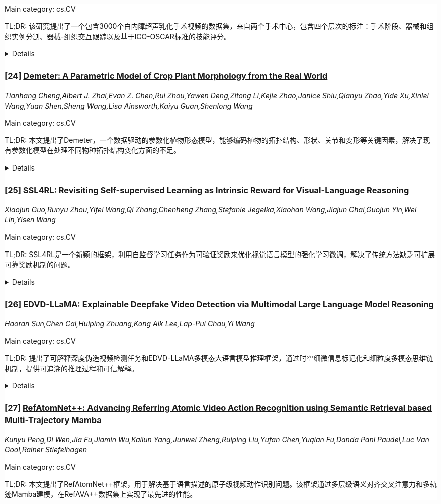 Main category: cs.CV

TL;DR: 该研究提出了一个包含3000个白内障超声乳化手术视频的数据集，来自两个手术中心，包含四个层次的标注：手术阶段、器械和组织实例分割、器械-组织交互跟踪以及基于ICO-OSCAR标准的技能评分。


<details><summary>Details</summary></details>


### [24] [Demeter: A Parametric Model of Crop Plant Morphology from the Real World](https://arxiv.org/abs/2510.16377)
*Tianhang Cheng,Albert J. Zhai,Evan Z. Chen,Rui Zhou,Yawen Deng,Zitong Li,Kejie Zhao,Janice Shiu,Qianyu Zhao,Yide Xu,Xinlei Wang,Yuan Shen,Sheng Wang,Lisa Ainsworth,Kaiyu Guan,Shenlong Wang*

Main category: cs.CV

TL;DR: 本文提出了Demeter，一个数据驱动的参数化植物形态模型，能够编码植物的拓扑结构、形状、关节和变形等关键因素，解决了现有参数化模型在处理不同物种拓扑结构变化方面的不足。


<details><summary>Details</summary></details>


### [25] [SSL4RL: Revisiting Self-supervised Learning as Intrinsic Reward for Visual-Language Reasoning](https://arxiv.org/abs/2510.16416)
*Xiaojun Guo,Runyu Zhou,Yifei Wang,Qi Zhang,Chenheng Zhang,Stefanie Jegelka,Xiaohan Wang,Jiajun Chai,Guojun Yin,Wei Lin,Yisen Wang*

Main category: cs.CV

TL;DR: SSL4RL是一个新颖的框架，利用自监督学习任务作为可验证奖励来优化视觉语言模型的强化学习微调，解决了传统方法缺乏可扩展可靠奖励机制的问题。


<details><summary>Details</summary></details>


### [26] [EDVD-LLaMA: Explainable Deepfake Video Detection via Multimodal Large Language Model Reasoning](https://arxiv.org/abs/2510.16442)
*Haoran Sun,Chen Cai,Huiping Zhuang,Kong Aik Lee,Lap-Pui Chau,Yi Wang*

Main category: cs.CV

TL;DR: 提出了可解释深度伪造视频检测任务和EDVD-LLaMA多模态大语言模型推理框架，通过时空细微信息标记化和细粒度多模态思维链机制，提供可追溯的推理过程和可信解释。


<details><summary>Details</summary></details>


### [27] [RefAtomNet++: Advancing Referring Atomic Video Action Recognition using Semantic Retrieval based Multi-Trajectory Mamba](https://arxiv.org/abs/2510.16444)
*Kunyu Peng,Di Wen,Jia Fu,Jiamin Wu,Kailun Yang,Junwei Zheng,Ruiping Liu,Yufan Chen,Yuqian Fu,Danda Pani Paudel,Luc Van Gool,Rainer Stiefelhagen*

Main category: cs.CV

TL;DR: 本文提出了RefAtomNet++框架，用于解决基于语言描述的原子级视频动作识别问题。该框架通过多层级语义对齐交叉注意力和多轨迹Mamba建模，在RefAVA++数据集上实现了最先进的性能。
